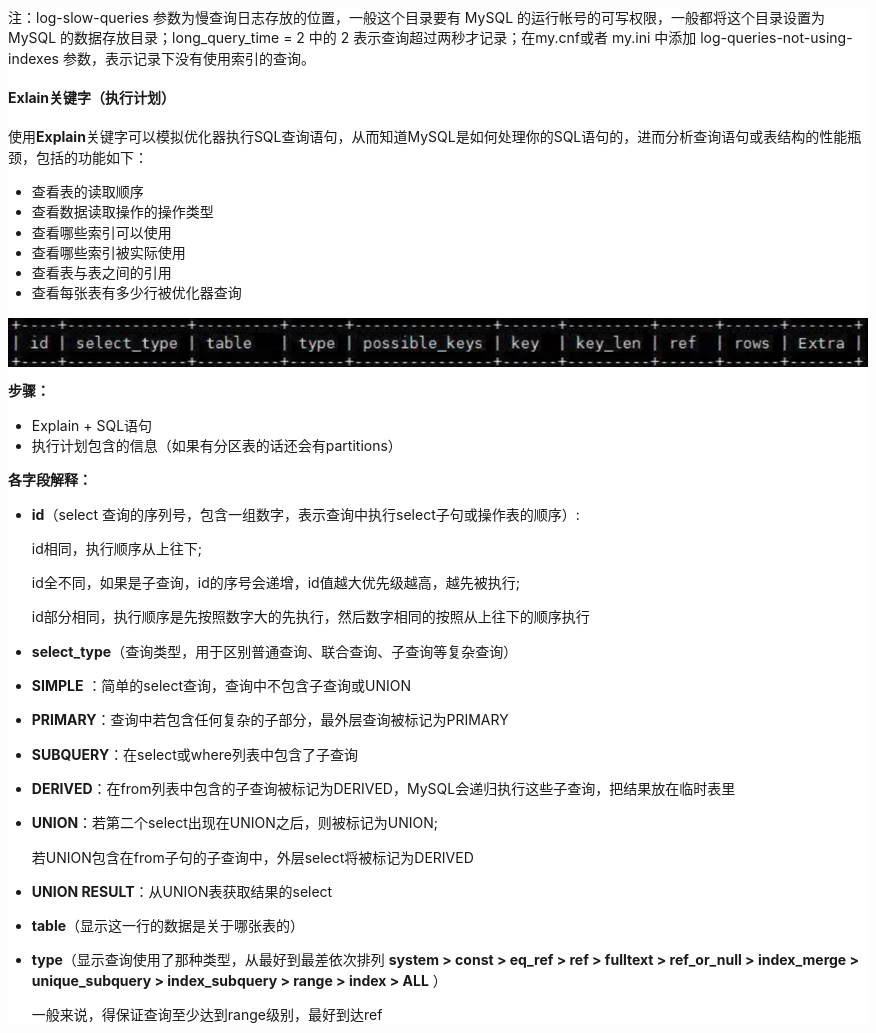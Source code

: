 注：log-slow-queries 参数为慢查询日志存放的位置，一般这个目录要有 MySQL 的运行帐号的可写权限，一般都将这个目录设置为 MySQL 的数据存放目录；long_query_time = 2 中的 2 表示查询超过两秒才记录；在my.cnf或者 my.ini 中添加 log-queries-not-using-indexes 参数，表示记录下没有使用索引的查询。



#### Exlain关键字（执行计划）

使用**Explain**关键字可以模拟优化器执行SQL查询语句，从而知道MySQL是如何处理你的SQL语句的，进而分析查询语句或表结构的性能瓶颈，包括的功能如下：

- 查看表的读取顺序
- 查看数据读取操作的操作类型
- 查看哪些索引可以使用
- 查看哪些索引被实际使用
- 查看表与表之间的引用
- 查看每张表有多少行被优化器查询



<img src="/assets/image/2020-10-03.jpg" width="100%" height="100%" div align=center>

**步骤：**

- Explain + SQL语句
- 执行计划包含的信息（如果有分区表的话还会有partitions）



**各字段解释：**

- **id**（select 查询的序列号，包含一组数字，表示查询中执行select子句或操作表的顺序）:

  id相同，执行顺序从上往下;

  id全不同，如果是子查询，id的序号会递增，id值越大优先级越高，越先被执行;

  id部分相同，执行顺序是先按照数字大的先执行，然后数字相同的按照从上往下的顺序执行

- **select_type**（查询类型，用于区别普通查询、联合查询、子查询等复杂查询）

- **SIMPLE** ：简单的select查询，查询中不包含子查询或UNION

- **PRIMARY**：查询中若包含任何复杂的子部分，最外层查询被标记为PRIMARY

- **SUBQUERY**：在select或where列表中包含了子查询

- **DERIVED**：在from列表中包含的子查询被标记为DERIVED，MySQL会递归执行这些子查询，把结果放在临时表里

- **UNION**：若第二个select出现在UNION之后，则被标记为UNION; 

  若UNION包含在from子句的子查询中，外层select将被标记为DERIVED

- **UNION RESULT**：从UNION表获取结果的select

- **table**（显示这一行的数据是关于哪张表的）

- **type**（显示查询使用了那种类型，从最好到最差依次排列 **system > const > eq_ref > ref > fulltext > ref_or_null > index_merge > unique_subquery > index_subquery > range > index > ALL** ）

  一般来说，得保证查询至少达到range级别，最好到达ref
